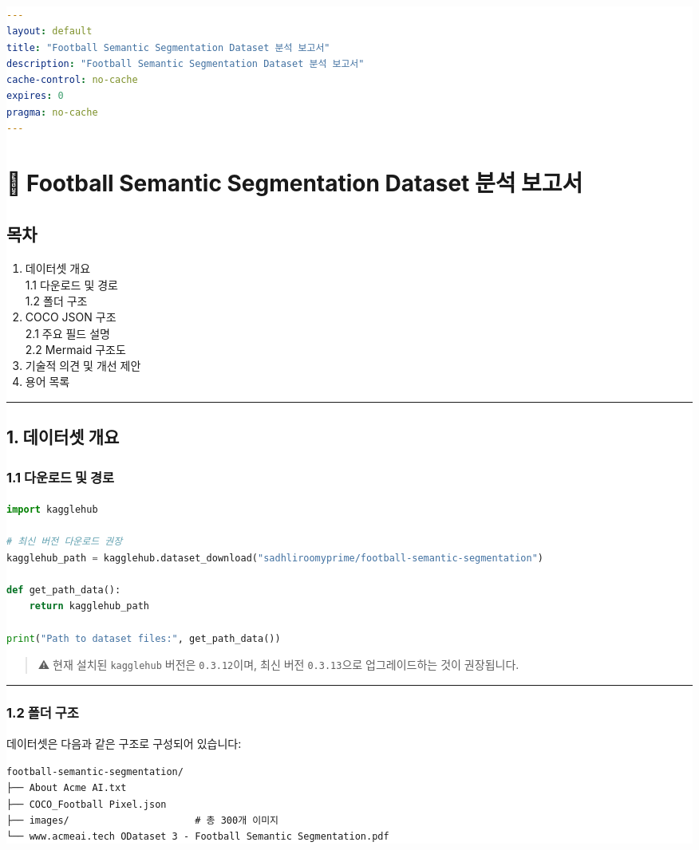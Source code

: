 ```yaml
---
layout: default
title: "Football Semantic Segmentation Dataset 분석 보고서"
description: "Football Semantic Segmentation Dataset 분석 보고서"
cache-control: no-cache
expires: 0
pragma: no-cache
---
```


# 🧠 Football Semantic Segmentation Dataset 분석 보고서

## 목차

1. 데이터셋 개요  
   1.1 다운로드 및 경로  
   1.2 폴더 구조  
2. COCO JSON 구조  
   2.1 주요 필드 설명  
   2.2 Mermaid 구조도  
3. 기술적 의견 및 개선 제안  
4. 용어 목록

---

## 1. 데이터셋 개요

### 1.1 다운로드 및 경로

```python
import kagglehub

# 최신 버전 다운로드 권장
kagglehub_path = kagglehub.dataset_download("sadhliroomyprime/football-semantic-segmentation")

def get_path_data():
    return kagglehub_path

print("Path to dataset files:", get_path_data())
```

> ⚠️ 현재 설치된 `kagglehub` 버전은 `0.3.12`이며, 최신 버전 `0.3.13`으로 업그레이드하는 것이 권장됩니다.

---

### 1.2 폴더 구조

데이터셋은 다음과 같은 구조로 구성되어 있습니다:

```
football-semantic-segmentation/
├── About Acme AI.txt
├── COCO_Football Pixel.json
├── images/                      # 총 300개 이미지
└── www.acmeai.tech ODataset 3 - Football Semantic Segmentation.pdf
```
